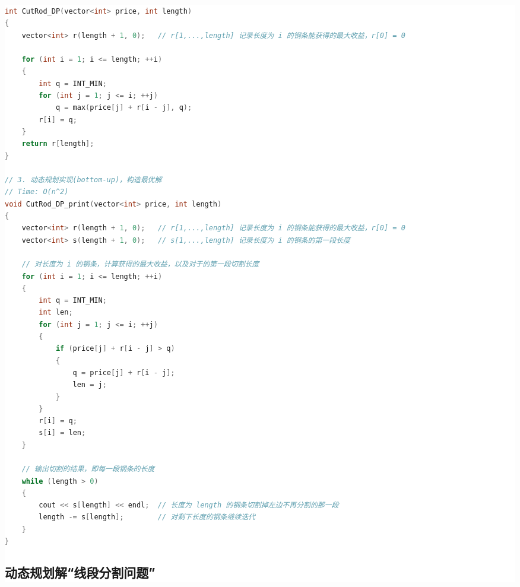 ```c++
int CutRod_DP(vector<int> price, int length)
{
	vector<int> r(length + 1, 0);	// r[1,...,length] 记录长度为 i 的钢条能获得的最大收益，r[0] = 0

	for (int i = 1; i <= length; ++i)
	{
		int q = INT_MIN;
		for (int j = 1; j <= i; ++j)
			q = max(price[j] + r[i - j], q);
		r[i] = q;
	}
	return r[length];
}

// 3. 动态规划实现(bottom-up)，构造最优解
// Time: O(n^2)
void CutRod_DP_print(vector<int> price, int length)
{
	vector<int> r(length + 1, 0);	// r[1,...,length] 记录长度为 i 的钢条能获得的最大收益，r[0] = 0
	vector<int> s(length + 1, 0);	// s[1,...,length] 记录长度为 i 的钢条的第一段长度

	// 对长度为 i 的钢条，计算获得的最大收益，以及对于的第一段切割长度
	for (int i = 1; i <= length; ++i)
	{
		int q = INT_MIN;
		int len;
		for (int j = 1; j <= i; ++j)
		{
			if (price[j] + r[i - j] > q)
			{
				q = price[j] + r[i - j];
				len = j;
			}
		}
		r[i] = q;
		s[i] = len;
	}

	// 输出切割的结果，即每一段钢条的长度
	while (length > 0)
	{
		cout << s[length] << endl;	// 长度为 length 的钢条切割掉左边不再分割的那一段
		length -= s[length];		// 对剩下长度的钢条继续迭代
	}
}

```

## 动态规划解“线段分割问题”
